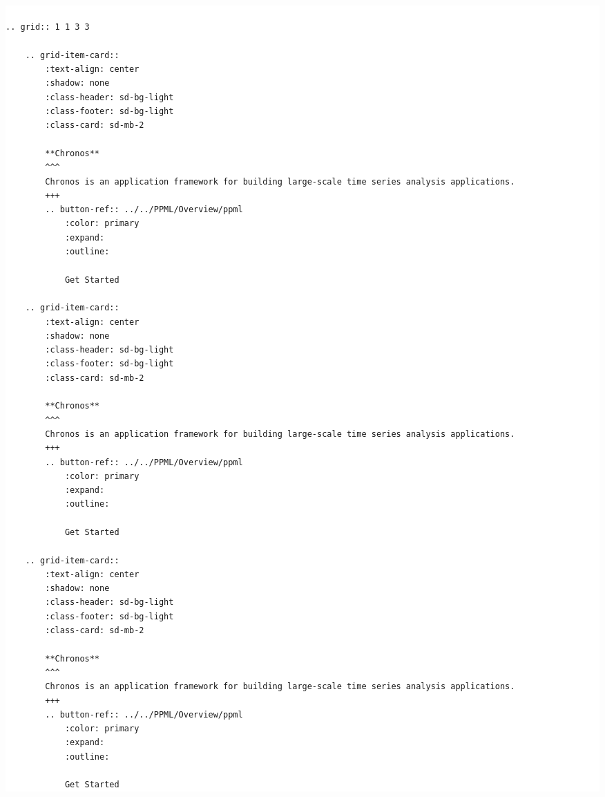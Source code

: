 ```eval_rst

.. grid:: 1 1 3 3

    .. grid-item-card::
        :text-align: center
        :shadow: none
        :class-header: sd-bg-light
        :class-footer: sd-bg-light
        :class-card: sd-mb-2

        **Chronos**
        ^^^
        Chronos is an application framework for building large-scale time series analysis applications.
        +++
        .. button-ref:: ../../PPML/Overview/ppml
            :color: primary
            :expand:
            :outline:

            Get Started

    .. grid-item-card:: 
        :text-align: center
        :shadow: none
        :class-header: sd-bg-light
        :class-footer: sd-bg-light
        :class-card: sd-mb-2

        **Chronos**
        ^^^
        Chronos is an application framework for building large-scale time series analysis applications.
        +++
        .. button-ref:: ../../PPML/Overview/ppml
            :color: primary
            :expand:
            :outline:

            Get Started

    .. grid-item-card:: 
        :text-align: center
        :shadow: none
        :class-header: sd-bg-light
        :class-footer: sd-bg-light
        :class-card: sd-mb-2

        **Chronos**
        ^^^
        Chronos is an application framework for building large-scale time series analysis applications.
        +++
        .. button-ref:: ../../PPML/Overview/ppml
            :color: primary
            :expand:
            :outline:

            Get Started
```
